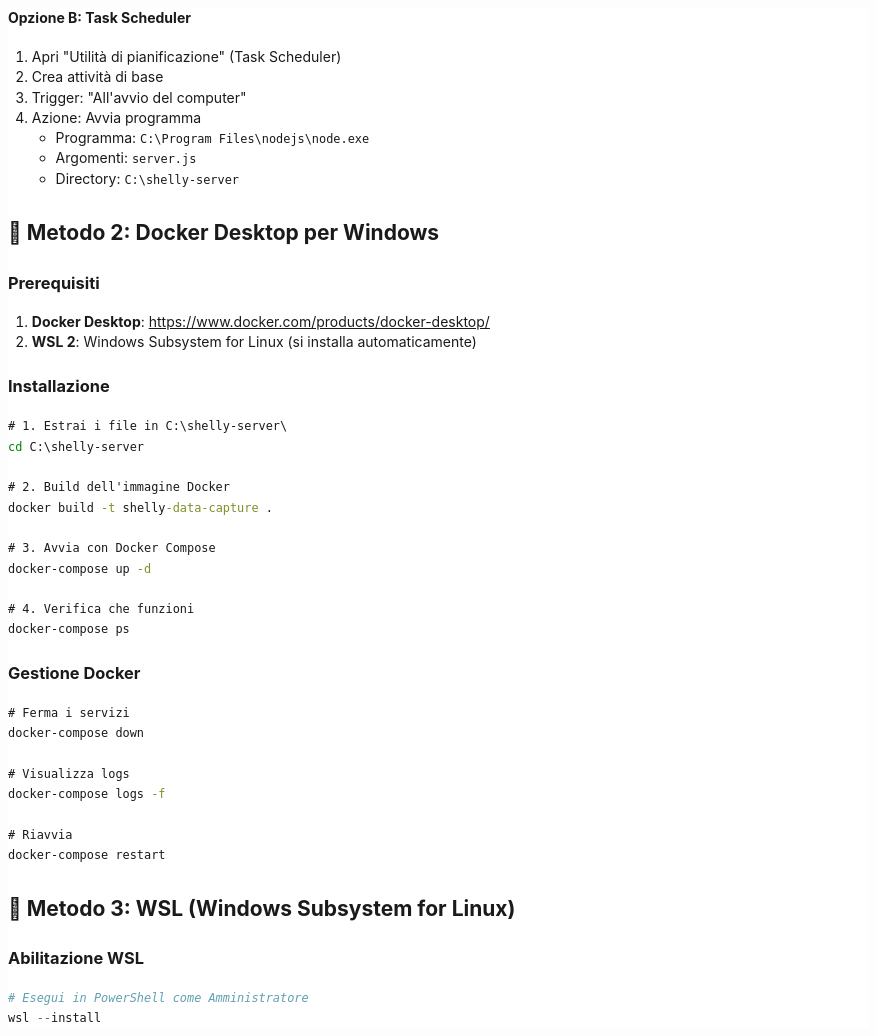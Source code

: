 #### Opzione B: Task Scheduler
1. Apri "Utilità di pianificazione" (Task Scheduler)
2. Crea attività di base
3. Trigger: "All'avvio del computer"
4. Azione: Avvia programma
   - Programma: `C:\Program Files\nodejs\node.exe`
   - Argomenti: `server.js`
   - Directory: `C:\shelly-server`

## 🐳 Metodo 2: Docker Desktop per Windows

### Prerequisiti
1. **Docker Desktop**: https://www.docker.com/products/docker-desktop/
2. **WSL 2**: Windows Subsystem for Linux (si installa automaticamente)

### Installazione
```cmd
# 1. Estrai i file in C:\shelly-server\
cd C:\shelly-server

# 2. Build dell'immagine Docker
docker build -t shelly-data-capture .

# 3. Avvia con Docker Compose
docker-compose up -d

# 4. Verifica che funzioni
docker-compose ps
```

### Gestione Docker
```cmd
# Ferma i servizi
docker-compose down

# Visualizza logs
docker-compose logs -f

# Riavvia
docker-compose restart
```

## 🐧 Metodo 3: WSL (Windows Subsystem for Linux)

### Abilitazione WSL
```powershell
# Esegui in PowerShell come Amministratore
wsl --install
```
